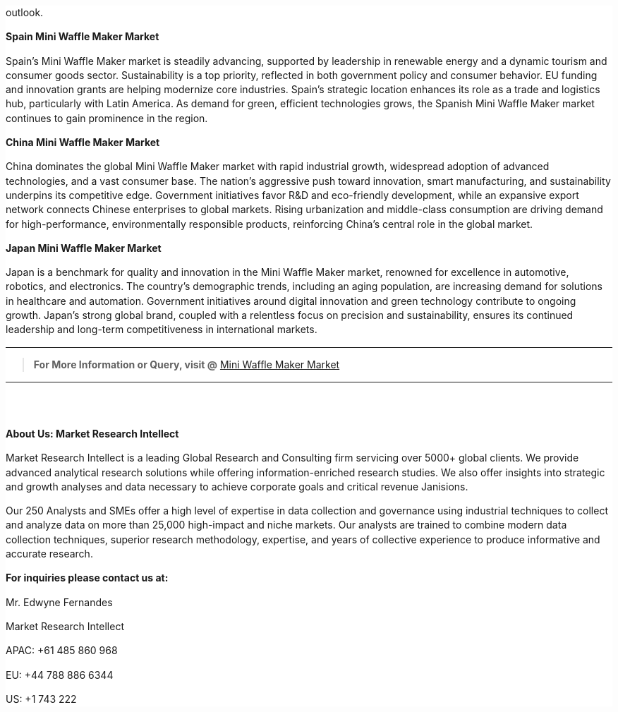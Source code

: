 outlook.</p><p class="" data-start="4424" data-end="4975"><strong data-start="4424" data-end="4445">Spain Mini Waffle Maker Market</strong></p><p class="" data-start="4424" data-end="4975">Spain&rsquo;s Mini Waffle Maker market is steadily advancing, supported by leadership in renewable energy and a dynamic tourism and consumer goods sector. Sustainability is a top priority, reflected in both government policy and consumer behavior. EU funding and innovation grants are helping modernize core industries. Spain&rsquo;s strategic location enhances its role as a trade and logistics hub, particularly with Latin America. As demand for green, efficient technologies grows, the Spanish Mini Waffle Maker market continues to gain prominence in the region.</p><p class="" data-start="4977" data-end="5589"><strong data-start="4977" data-end="4998">China Mini Waffle Maker Market</strong></p><p class="" data-start="4977" data-end="5589">China dominates the global Mini Waffle Maker market with rapid industrial growth, widespread adoption of advanced technologies, and a vast consumer base. The nation&rsquo;s aggressive push toward innovation, smart manufacturing, and sustainability underpins its competitive edge. Government initiatives favor R&amp;D and eco-friendly development, while an expansive export network connects Chinese enterprises to global markets. Rising urbanization and middle-class consumption are driving demand for high-performance, environmentally responsible products, reinforcing China&rsquo;s central role in the global market.</p><p class="" data-start="5591" data-end="6162"><strong data-start="5591" data-end="5612">Japan Mini Waffle Maker Market</strong></p><p class="" data-start="5591" data-end="6162">Japan is a benchmark for quality and innovation in the Mini Waffle Maker market, renowned for excellence in automotive, robotics, and electronics. The country&rsquo;s demographic trends, including an aging population, are increasing demand for solutions in healthcare and automation. Government initiatives around digital innovation and green technology contribute to ongoing growth. Japan&rsquo;s strong global brand, coupled with a relentless focus on precision and sustainability, ensures its continued leadership and long-term competitiveness in international markets.</p><hr /><blockquote><p><span class="font-[700]"><strong>For More Information or Query, visit&nbsp;@</strong>&nbsp;</span><span class="font-[700]"><a href="https://www.marketresearchintellect.com/product/mini-waffle-maker-market/?utm_source=Linkedin&utm_medium=049" target="_blank" data-tracking-control-name="article-ssr-frontend-pulse_little-text-block" data-tracking-will-navigate="" data-test-link="">Mini Waffle Maker Market</a></span></p></blockquote><hr /><h3>&nbsp;</h3><p><strong><span class="font-[700]">About Us: Market Research Intellect</span></strong></p><p><span class="">Market Research Intellect is a leading Global Research and Consulting firm servicing over 5000+ global clients. We provide advanced analytical research solutions while offering information-enriched research studies.&nbsp;</span>We also offer insights into strategic and growth analyses and data necessary to achieve corporate goals and critical revenue Janisions.</p><p><span class="">Our 250 Analysts and SMEs offer a high level of expertise in data collection and governance using industrial techniques to collect and analyze data on more than 25,000 high-impact and niche markets. Our analysts are trained to combine modern data collection techniques, superior research methodology, expertise, and years of collective experience to produce informative and accurate research.</span></p><p><strong>For inquiries please contact us at:</strong></p><p>Mr. Edwyne Fernandes</p><p>Market Research Intellect</p><p>APAC: +61 485 860 968</p><p>EU: +44 788 886 6344</p><p>US: +1 743 222